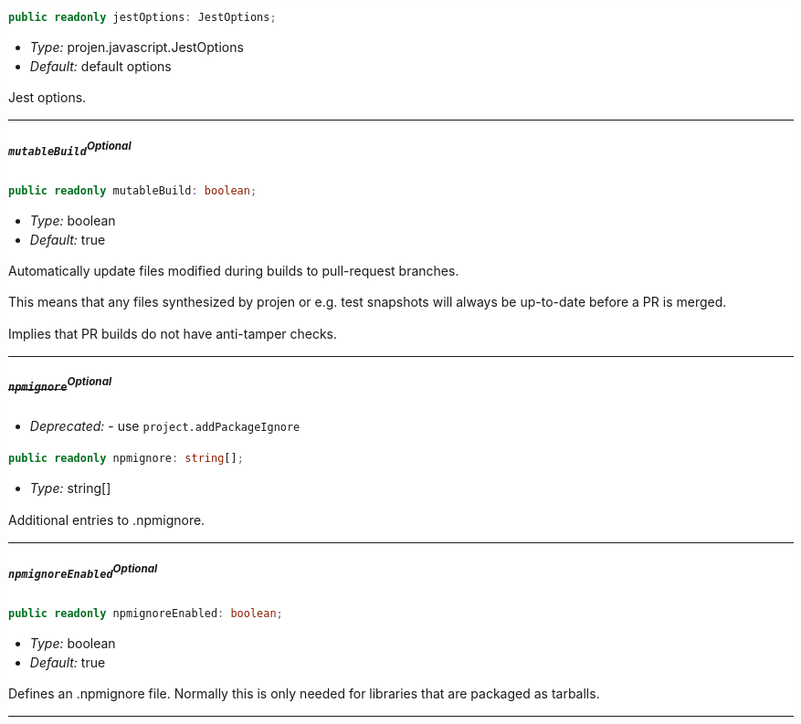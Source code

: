 ```typescript
public readonly jestOptions: JestOptions;
```

- _Type:_ projen.javascript.JestOptions
- _Default:_ default options

Jest options.

---

##### `mutableBuild`<sup>Optional</sup> <a name="mutableBuild" id="projen-cdktf-hybrid-construct.HybridModuleOptions.property.mutableBuild"></a>

```typescript
public readonly mutableBuild: boolean;
```

- _Type:_ boolean
- _Default:_ true

Automatically update files modified during builds to pull-request branches.

This means
that any files synthesized by projen or e.g. test snapshots will always be up-to-date
before a PR is merged.

Implies that PR builds do not have anti-tamper checks.

---

##### ~~`npmignore`~~<sup>Optional</sup> <a name="npmignore" id="projen-cdktf-hybrid-construct.HybridModuleOptions.property.npmignore"></a>

- _Deprecated:_ - use `project.addPackageIgnore`

```typescript
public readonly npmignore: string[];
```

- _Type:_ string[]

Additional entries to .npmignore.

---

##### `npmignoreEnabled`<sup>Optional</sup> <a name="npmignoreEnabled" id="projen-cdktf-hybrid-construct.HybridModuleOptions.property.npmignoreEnabled"></a>

```typescript
public readonly npmignoreEnabled: boolean;
```

- _Type:_ boolean
- _Default:_ true

Defines an .npmignore file. Normally this is only needed for libraries that are packaged as tarballs.

---